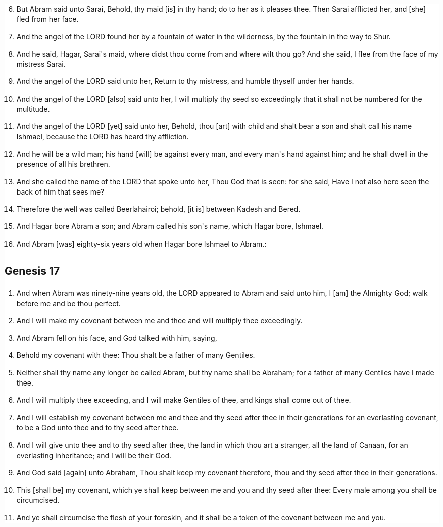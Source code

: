 6. But Abram said unto Sarai, Behold, thy maid [is] in thy hand; do to her as it pleases thee. Then Sarai afflicted her, and [she] fled from her face.

7. And the angel of the LORD found her by a fountain of water in the wilderness, by the fountain in the way to Shur.

8. And he said, Hagar, Sarai's maid, where didst thou come from and where wilt thou go? And she said, I flee from the face of my mistress Sarai.

9. And the angel of the LORD said unto her, Return to thy mistress, and humble thyself under her hands.

10. And the angel of the LORD [also] said unto her, I will multiply thy seed so exceedingly that it shall not be numbered for the multitude.

11. And the angel of the LORD [yet] said unto her, Behold, thou [art] with child and shalt bear a son and shalt call his name Ishmael, because the LORD has heard thy affliction.

12. And he will be a wild man; his hand [will] be against every man, and every man's hand against him; and he shall dwell in the presence of all his brethren.

13. And she called the name of the LORD that spoke unto her, Thou God that is seen: for she said, Have I not also here seen the back of him that sees me?

14. Therefore the well was called Beerlahairoi; behold, [it is] between Kadesh and Bered.

15. And Hagar bore Abram a son; and Abram called his son's name, which Hagar bore, Ishmael.

16. And Abram [was] eighty-six years old when Hagar bore Ishmael to Abram.:

## Genesis 17

1. And when Abram was ninety-nine years old, the LORD appeared to Abram and said unto him, I [am] the Almighty God; walk before me and be thou perfect.

2. And I will make my covenant between me and thee and will multiply thee exceedingly.

3. And Abram fell on his face, and God talked with him, saying,

4. Behold my covenant with thee: Thou shalt be a father of many Gentiles.

5. Neither shall thy name any longer be called Abram, but thy name shall be Abraham; for a father of many Gentiles have I made thee.

6. And I will multiply thee exceeding, and I will make Gentiles of thee, and kings shall come out of thee.

7. And I will establish my covenant between me and thee and thy seed after thee in their generations for an everlasting covenant, to be a God unto thee and to thy seed after thee.

8. And I will give unto thee and to thy seed after thee, the land in which thou art a stranger, all the land of Canaan, for an everlasting inheritance; and I will be their God.

9. And God said [again] unto Abraham, Thou shalt keep my covenant therefore, thou and thy seed after thee in their generations.

10. This [shall be] my covenant, which ye shall keep between me and you and thy seed after thee: Every male among you shall be circumcised.

11. And ye shall circumcise the flesh of your foreskin, and it shall be a token of the covenant between me and you.
